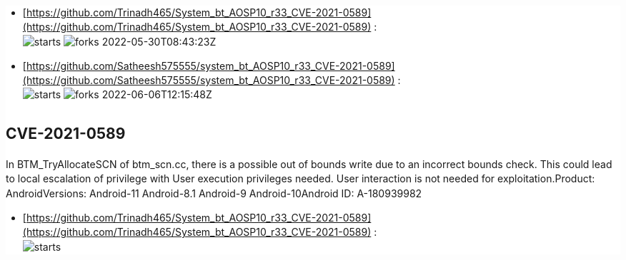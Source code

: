 - [https://github.com/Trinadh465/System_bt_AOSP10_r33_CVE-2021-0589](https://github.com/Trinadh465/System_bt_AOSP10_r33_CVE-2021-0589) :  
![starts](https://img.shields.io/github/stars/Trinadh465/System_bt_AOSP10_r33_CVE-2021-0589.svg) 
![forks](https://img.shields.io/github/forks/Trinadh465/System_bt_AOSP10_r33_CVE-2021-0589.svg) 
2022-05-30T08:43:23Z

- [https://github.com/Satheesh575555/system_bt_AOSP10_r33_CVE-2021-0589](https://github.com/Satheesh575555/system_bt_AOSP10_r33_CVE-2021-0589) :  
![starts](https://img.shields.io/github/stars/Satheesh575555/system_bt_AOSP10_r33_CVE-2021-0589.svg) 
![forks](https://img.shields.io/github/forks/Satheesh575555/system_bt_AOSP10_r33_CVE-2021-0589.svg) 
2022-06-06T12:15:48Z

## CVE-2021-0589
 In BTM_TryAllocateSCN of btm_scn.cc, there is a possible out of bounds write due to an incorrect bounds check. This could lead to local escalation of privilege with User execution privileges needed. User interaction is not needed for exploitation.Product: AndroidVersions: Android-11 Android-8.1 Android-9 Android-10Android ID: A-180939982

- [https://github.com/Trinadh465/System_bt_AOSP10_r33_CVE-2021-0589](https://github.com/Trinadh465/System_bt_AOSP10_r33_CVE-2021-0589) :  
![starts](https://img.shields.io/github/stars/Trinadh465/System_bt_AOSP10_r33_CVE-2021-0589.svg) 

